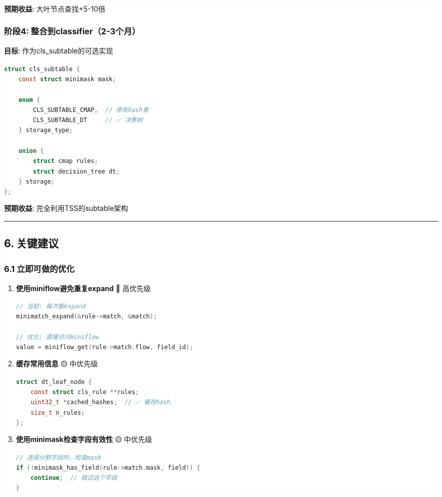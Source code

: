 **预期收益**: 大叶节点查找+5-10倍

### 阶段4: 整合到classifier（2-3个月）

**目标**: 作为cls_subtable的可选实现

```c
struct cls_subtable {
    const struct minimask mask;
    
    enum {
        CLS_SUBTABLE_CMAP,  // 原有hash表
        CLS_SUBTABLE_DT     // ✅ 决策树
    } storage_type;
    
    union {
        struct cmap rules;
        struct decision_tree dt;
    } storage;
};
```

**预期收益**: 完全利用TSS的subtable架构

---

## 6. 关键建议

### 6.1 立即可做的优化

1. **使用miniflow避免重复expand** 🔴 高优先级
   ```c
   // 当前: 每次都expand
   minimatch_expand(&rule->match, &match);
   
   // 优化: 直接访问miniflow
   value = miniflow_get(rule->match.flow, field_id);
   ```

2. **缓存常用信息** 🟡 中优先级
   ```c
   struct dt_leaf_node {
       const struct cls_rule **rules;
       uint32_t *cached_hashes;  // ✅ 缓存hash
       size_t n_rules;
   };
   ```

3. **使用minimask检查字段有效性** 🟡 中优先级
   ```c
   // 选择分割字段时，检查mask
   if (!minimask_has_field(rule->match.mask, field)) {
       continue;  // 跳过这个字段
   }
   ```
